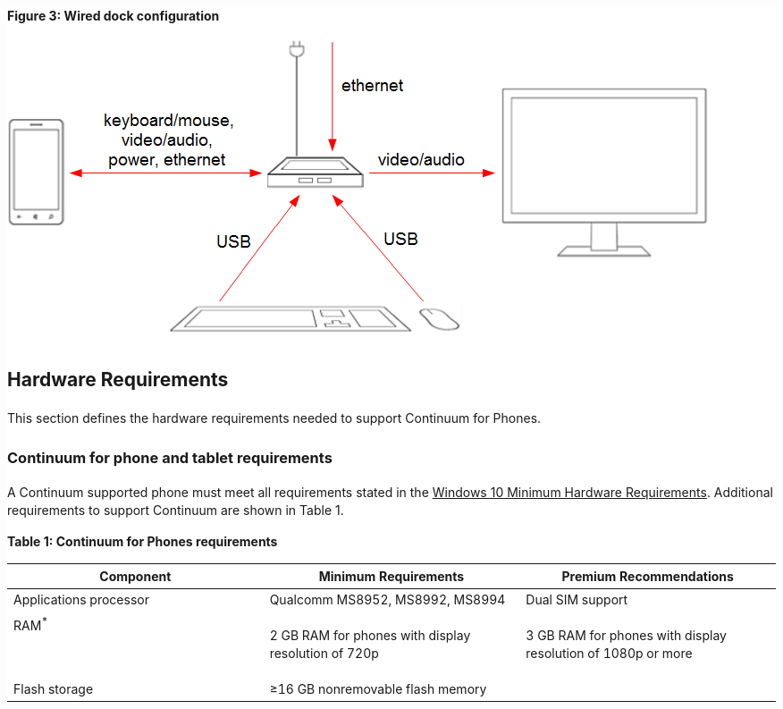 **Figure 3: Wired dock configuration**

![](images/fig4-wireddock.png)

## Hardware Requirements


This section defines the hardware requirements needed to support Continuum for Phones.

### <a href="" id="--continuum-for-phone-and-tablet-requirements"></a> Continuum for phone and tablet requirements

A Continuum supported phone must meet all requirements stated in the [Windows 10 Minimum Hardware Requirements](../component-guidelines/minimum-hardware-requirements-overview.md). Additional requirements to support Continuum are shown in Table 1.

**Table 1: Continuum for Phones requirements**

<table>
<colgroup>
<col width="33%" />
<col width="33%" />
<col width="33%" />
</colgroup>
<thead>
<tr class="header">
<th>Component</th>
<th>Minimum Requirements</th>
<th>Premium Recommendations</th>
</tr>
</thead>
<tbody>
<tr class="odd">
<td>Applications processor</td>
<td>Qualcomm MS8952, MS8992, MS8994</td>
<td>Dual SIM support</td>
</tr>
<tr class="even">
<td>RAM<sup>*</sup></td>
<td><p>2 GB RAM for phones with display resolution of 720p</p></td>
<td><p>3 GB RAM for phones with display resolution of 1080p or more</p></td>
</tr>
<tr class="odd">
<td>Flash storage</td>
<td>≥16 GB nonremovable flash memory</td>
<td></td>
</tr>
<tr class="even">